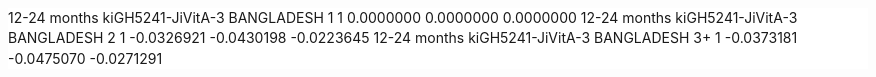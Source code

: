 12-24 months   kiGH5241-JiVitA-3          BANGLADESH                     1                    1                  0.0000000    0.0000000    0.0000000
12-24 months   kiGH5241-JiVitA-3          BANGLADESH                     2                    1                 -0.0326921   -0.0430198   -0.0223645
12-24 months   kiGH5241-JiVitA-3          BANGLADESH                     3+                   1                 -0.0373181   -0.0475070   -0.0271291
